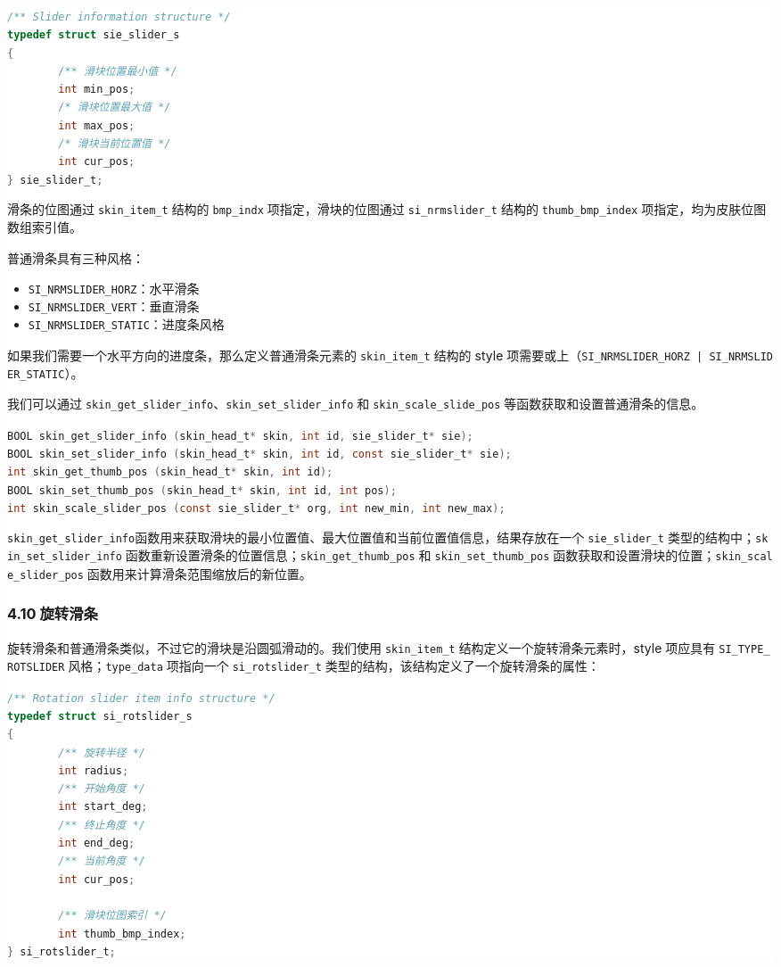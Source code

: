 ```c
/** Slider information structure */
typedef struct sie_slider_s
{
        /** 滑块位置最小值 */
        int min_pos;
        /* 滑块位置最大值 */
        int max_pos;
        /* 滑块当前位置值 */
        int cur_pos;
} sie_slider_t;
```

滑条的位图通过 `skin_item_t` 结构的 `bmp_indx` 项指定，滑块的位图通过 `si_nrmslider_t` 结构的 `thumb_bmp_index` 项指定，均为皮肤位图数组索引值。

普通滑条具有三种风格：

- `SI_NRMSLIDER_HORZ`：水平滑条
- `SI_NRMSLIDER_VERT`：垂直滑条
- `SI_NRMSLIDER_STATIC`：进度条风格

如果我们需要一个水平方向的进度条，那么定义普通滑条元素的 `skin_item_t` 结构的 style 项需要或上（`SI_NRMSLIDER_HORZ | SI_NRMSLIDER_STATIC`）。

我们可以通过 `skin_get_slider_info`、`skin_set_slider_info` 和 `skin_scale_slide_pos` 等函数获取和设置普通滑条的信息。

```c
BOOL skin_get_slider_info (skin_head_t* skin, int id, sie_slider_t* sie);
BOOL skin_set_slider_info (skin_head_t* skin, int id, const sie_slider_t* sie);
int skin_get_thumb_pos (skin_head_t* skin, int id);
BOOL skin_set_thumb_pos (skin_head_t* skin, int id, int pos);
int skin_scale_slider_pos (const sie_slider_t* org, int new_min, int new_max);
```

`skin_get_slider_info`函数用来获取滑块的最小位置值、最大位置值和当前位置值信息，结果存放在一个 `sie_slider_t` 类型的结构中；`skin_set_slider_info` 函数重新设置滑条的位置信息；`skin_get_thumb_pos` 和 `skin_set_thumb_pos` 函数获取和设置滑块的位置；`skin_scale_slider_pos` 函数用来计算滑条范围缩放后的新位置。

### 4.10 旋转滑条

旋转滑条和普通滑条类似，不过它的滑块是沿圆弧滑动的。我们使用 `skin_item_t` 结构定义一个旋转滑条元素时，style 项应具有 `SI_TYPE_ROTSLIDER` 风格；`type_data` 项指向一个 `si_rotslider_t` 类型的结构，该结构定义了一个旋转滑条的属性：

```c
/** Rotation slider item info structure */
typedef struct si_rotslider_s
{
        /** 旋转半径 */
        int radius;
        /** 开始角度 */
        int start_deg;
        /** 终止角度 */
        int end_deg;
        /** 当前角度 */
        int cur_pos;
        
        /** 滑块位图索引 */
        int thumb_bmp_index;
} si_rotslider_t;
```
